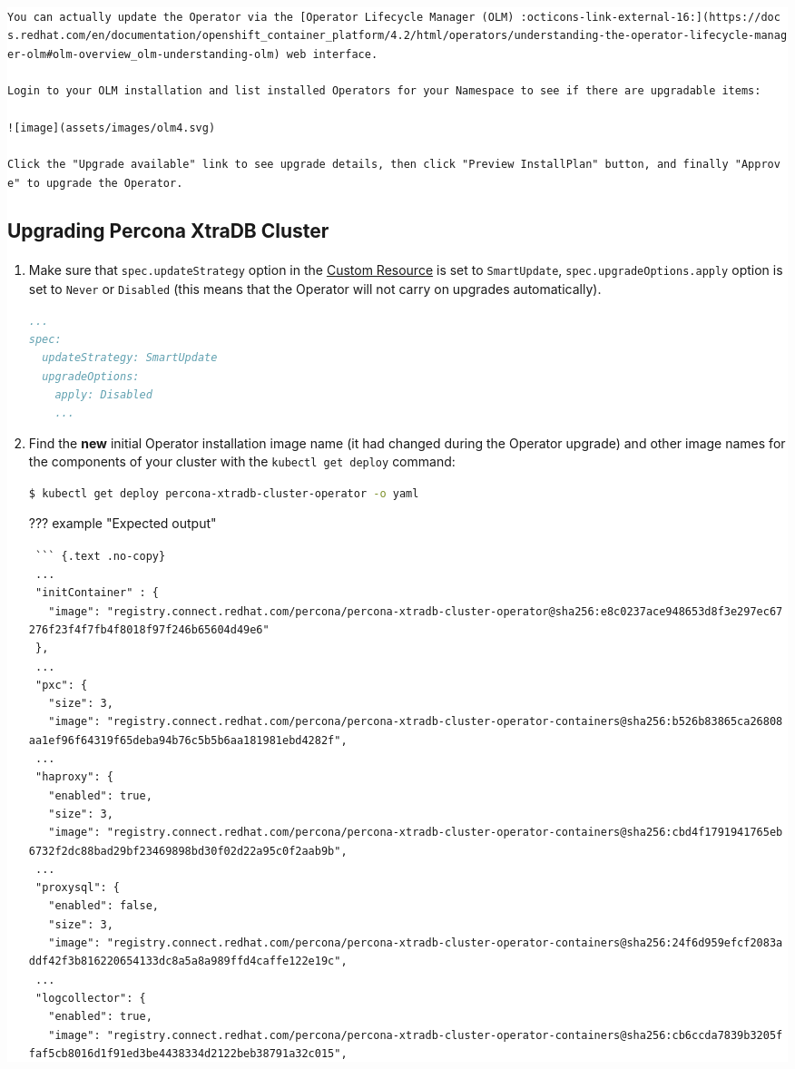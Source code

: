     You can actually update the Operator via the [Operator Lifecycle Manager (OLM) :octicons-link-external-16:](https://docs.redhat.com/en/documentation/openshift_container_platform/4.2/html/operators/understanding-the-operator-lifecycle-manager-olm#olm-overview_olm-understanding-olm) web interface.

    Login to your OLM installation and list installed Operators for your Namespace to see if there are upgradable items:

    ![image](assets/images/olm4.svg)

    Click the "Upgrade available" link to see upgrade details, then click "Preview InstallPlan" button, and finally "Approve" to upgrade the Operator.

## Upgrading Percona XtraDB Cluster

1. Make sure that `spec.updateStrategy` option in the [Custom Resource](operator.md)
    is set to `SmartUpdate`, `spec.upgradeOptions.apply` option is set to `Never`
    or `Disabled` (this means that the Operator will not carry on upgrades
    automatically).
    
    ```yaml
    ...
    spec:
      updateStrategy: SmartUpdate
      upgradeOptions:
        apply: Disabled
        ...
    ```

2. Find the **new** initial Operator installation image name (it had changed during the Operator upgrade) and other image names for the components of your cluster with the `kubectl get deploy` command:

    ``` {.bash data-prompt="$" }
    $ kubectl get deploy percona-xtradb-cluster-operator -o yaml
    ```

    ??? example "Expected output"

        ``` {.text .no-copy}
        ...
        "initContainer" : {
          "image": "registry.connect.redhat.com/percona/percona-xtradb-cluster-operator@sha256:e8c0237ace948653d8f3e297ec67276f23f4f7fb4f8018f97f246b65604d49e6"
        },
        ...
        "pxc": {
          "size": 3,
          "image": "registry.connect.redhat.com/percona/percona-xtradb-cluster-operator-containers@sha256:b526b83865ca26808aa1ef96f64319f65deba94b76c5b5b6aa181981ebd4282f",
        ...
        "haproxy": {
          "enabled": true,
          "size": 3,
          "image": "registry.connect.redhat.com/percona/percona-xtradb-cluster-operator-containers@sha256:cbd4f1791941765eb6732f2dc88bad29bf23469898bd30f02d22a95c0f2aab9b",
        ...
        "proxysql": {
          "enabled": false,
          "size": 3,
          "image": "registry.connect.redhat.com/percona/percona-xtradb-cluster-operator-containers@sha256:24f6d959efcf2083addf42f3b816220654133dc8a5a8a989ffd4caffe122e19c",
        ...
        "logcollector": {
          "enabled": true,
          "image": "registry.connect.redhat.com/percona/percona-xtradb-cluster-operator-containers@sha256:cb6ccda7839b3205ffaf5cb8016d1f91ed3be4438334d2122beb38791a32c015",